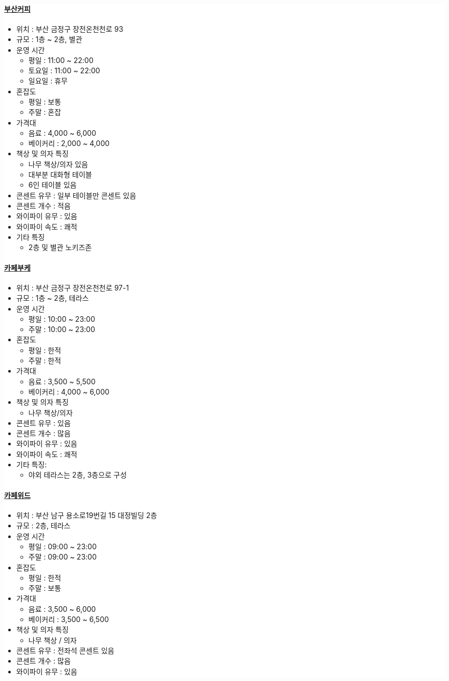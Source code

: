 #### [부산커피](http://naver.me/IIqft9S7)

- 위치 : 부산 금정구 장전온천천로 93
- 규모 : 1층 ~ 2층, 별관
- 운영 시간
  - 평일 : 11:00 ~ 22:00
  - 토요일 : 11:00 ~ 22:00
  - 일요일 : 휴무
- 혼잡도
  - 평일 : 보통
  - 주말 : 혼잡
- 가격대
  - 음료 : 4,000 ~ 6,000
  - 베이커리 : 2,000 ~ 4,000
- 책상 및 의자 특징
  - 나무 책상/의자 있음
  - 대부분 대화형 테이블
  - 6인 테이블 있음
- 콘센트 유무 : 일부 테이블만 콘센트 있음
- 콘센트 개수 : 적음
- 와이파이 유무 : 있음
- 와이파이 속도 : 쾌적
- 기타 특징
  - 2층 및 별관 노키즈존

#### [카페부케](http://naver.me/xE16NJLo)

- 위치 : 부산 금정구 장전온천천로 97-1
- 규모 : 1층 ~ 2층, 테라스
- 운영 시간
  - 평일 : 10:00 ~ 23:00
  - 주말 : 10:00 ~ 23:00
- 혼잡도
  - 평일 : 한적
  - 주말 : 한적
- 가격대
  - 음료 : 3,500 ~ 5,500
  - 베이커리 : 4,000 ~ 6,000
- 책상 및 의자 특징
  - 나무 책상/의자
- 콘센트 유무 : 있음
- 콘센트 개수 : 많음
- 와이파이 유무 : 있음
- 와이파이 속도 : 쾌적
- 기타 특징:
  - 야외 테라스는 2층, 3층으로 구성

#### [카페위드](http://naver.me/5bXKKcn0)

- 위치 : 부산 남구 용소로19번길 15 대정빌딩 2층
- 규모 : 2층, 테라스
- 운영 시간
  - 평일 : 09:00 ~ 23:00
  - 주말 : 09:00 ~ 23:00
- 혼잡도
  - 평일 : 한적
  - 주말 : 보통
- 가격대
  - 음료 : 3,500 ~ 6,000
  - 베이커리 : 3,500 ~ 6,500
- 책상 및 의자 특징
  - 나무 책상 / 의자
- 콘센트 유무 : 전좌석 콘센트 있음
- 콘센트 개수 : 많음
- 와이파이 유무 : 있음